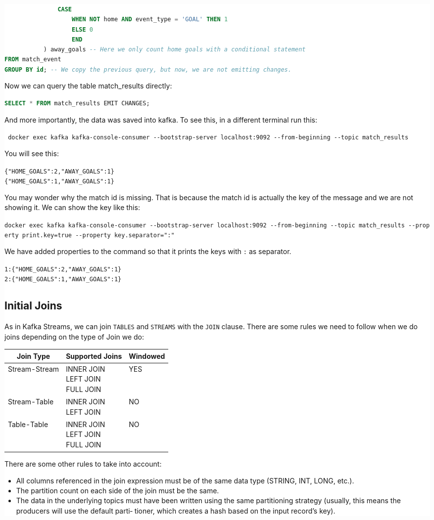 ```sql
               CASE
                   WHEN NOT home AND event_type = 'GOAL' THEN 1
                   ELSE 0
                   END
           ) away_goals -- Here we only count home goals with a conditional statement
FROM match_event
GROUP BY id; -- We copy the previous query, but now, we are not emitting changes.
```
Now we can query the table match_results directly:
```sql
SELECT * FROM match_results EMIT CHANGES;
```
And more importantly, the data was saved into kafka. To see this, in a different terminal run this:
```shell
 docker exec kafka kafka-console-consumer --bootstrap-server localhost:9092 --from-beginning --topic match_results
```
You will see this:
```shell
{"HOME_GOALS":2,"AWAY_GOALS":1}
{"HOME_GOALS":1,"AWAY_GOALS":1}
```
You may wonder why the match id is missing. That is because the match id is actually the key of the message and we are not showing it.
We can show the key like this:
```shell
docker exec kafka kafka-console-consumer --bootstrap-server localhost:9092 --from-beginning --topic match_results --property print.key=true --property key.separator=":" 
```
We have added properties to the command so that it prints the keys with `:` as separator.
```shell
1:{"HOME_GOALS":2,"AWAY_GOALS":1}
2:{"HOME_GOALS":1,"AWAY_GOALS":1}
```
## Initial Joins
As in Kafka Streams, we can join `TABLES` and `STREAMS` with the `JOIN` clause.
There are some rules we need to follow when we do joins depending on the type of Join we do:

| Join Type     | Supported Joins                        | Windowed |
|---------------|----------------------------------------|----------|
| Stream-Stream | INNER JOIN<br/>LEFT JOIN<br/>FULL JOIN | YES      |
| Stream-Table  | INNER JOIN<br/>LEFT JOIN               | NO       |
| Table-Table   | INNER JOIN<br/>LEFT JOIN<br/>FULL JOIN | NO       |

There are some other rules to take into account:
 * All columns referenced in the join expression must be of the same data type (STRING, INT, LONG, etc.).
 * The partition count on each side of the join must be the same.
 * The data in the underlying topics must have been written using the same partitioning strategy (usually, this means the producers will use the default parti‐ tioner, which creates a hash based on the input record’s key).
